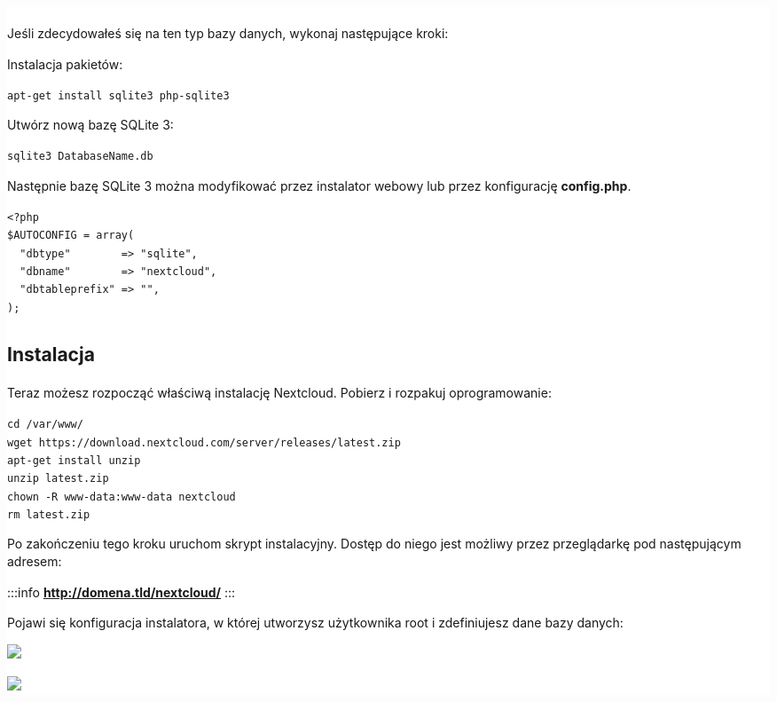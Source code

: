 </TabItem>
<TabItem value="SQLite" label="SQLite">

<br/>
Jeśli zdecydowałeś się na ten typ bazy danych, wykonaj następujące kroki:

Instalacja pakietów:
```
apt-get install sqlite3 php-sqlite3
```

Utwórz nową bazę SQLite 3:
```
sqlite3 DatabaseName.db
```

Następnie bazę SQLite 3 można modyfikować przez instalator webowy lub przez konfigurację **config.php**.
```
<?php
$AUTOCONFIG = array(
  "dbtype"        => "sqlite",
  "dbname"        => "nextcloud",
  "dbtableprefix" => "",
);
```
</TabItem>
</Tabs>

## Instalacja

Teraz możesz rozpocząć właściwą instalację Nextcloud. Pobierz i rozpakuj oprogramowanie:
```
cd /var/www/
wget https://download.nextcloud.com/server/releases/latest.zip
apt-get install unzip
unzip latest.zip
chown -R www-data:www-data nextcloud
rm latest.zip
```

Po zakończeniu tego kroku uruchom skrypt instalacyjny. Dostęp do niego jest możliwy przez przeglądarkę pod następującym adresem:

:::info
**http://domena.tld/nextcloud/** 
:::

Pojawi się konfiguracja instalatora, w której utworzysz użytkownika root i zdefiniujesz dane bazy danych:

![](https://screensaver01.zap-hosting.com/index.php/s/79kgamkS36Dgi9x/preview)


![](https://screensaver01.zap-hosting.com/index.php/s/qJs3Sd8TiYAg6mB/preview)
